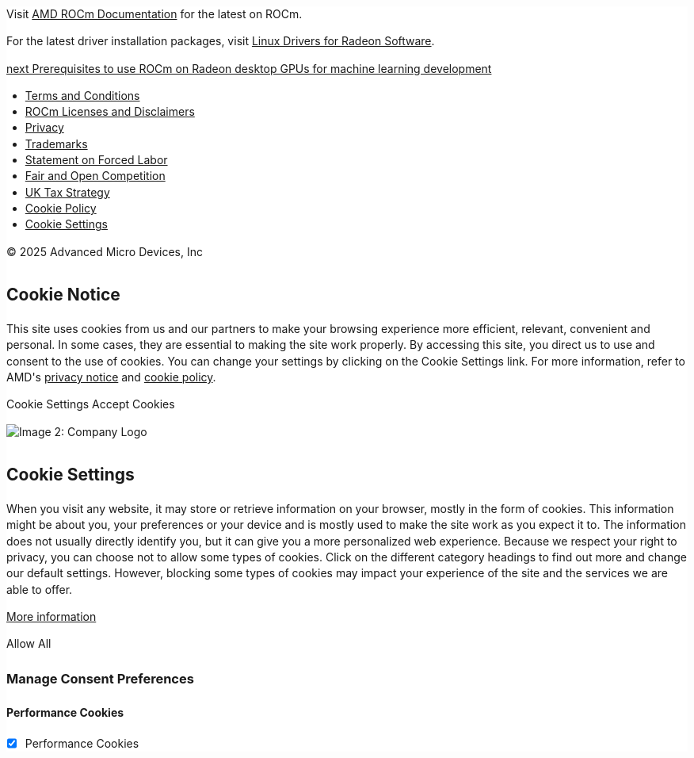 Visit [AMD ROCm Documentation](https://rocmdocs.amd.com/) for the latest on ROCm.

For the latest driver installation packages, visit [Linux Drivers for Radeon Software](https://www.amd.com/en/support/download/linux-drivers.html).

[next Prerequisites to use ROCm on Radeon desktop GPUs for machine learning development](https://rocm.docs.amd.com/projects/radeon/en/latest/docs/prerequisites.html "next page")

*   [Terms and Conditions](https://www.amd.com/en/corporate/copyright)
*   [ROCm Licenses and Disclaimers](https://rocm.docs.amd.com/en/latest/about/license.html)
*   [Privacy](https://www.amd.com/en/corporate/privacy)
*   [Trademarks](https://www.amd.com/en/corporate/trademarks)
*   [Statement on Forced Labor](https://www.amd.com/system/files/documents/statement-human-trafficking-forced-labor.pdf)
*   [Fair and Open Competition](https://www.amd.com/en/corporate/competition)
*   [UK Tax Strategy](https://www.amd.com/system/files/documents/amd-uk-tax-strategy.pdf)
*   [Cookie Policy](https://www.amd.com/en/corporate/cookies)
*   [Cookie Settings](https://rocm.docs.amd.com/projects/radeon/en/latest/index.html#cookie-settings)

© 2025 Advanced Micro Devices, Inc

Cookie Notice
-------------

This site uses cookies from us and our partners to make your browsing experience more efficient, relevant, convenient and personal. In some cases, they are essential to making the site work properly. By accessing this site, you direct us to use and consent to the use of cookies. You can change your settings by clicking on the Cookie Settings link. For more information, refer to AMD's [privacy notice](https://www.amd.com/en/legal/privacy.html) and [cookie policy](https://www.amd.com/en/legal/cookies.html).

Cookie Settings Accept Cookies

![Image 2: Company Logo](https://download.amd.com/OneTrust/202503.2.0/consent/17a54836-920d-4fc2-a8f6-3f4c299371d1/01936e1c-1c89-73f7-b102-a161872053dc/logos/522af4e3-8eb6-419a-ab34-33424f162acd/b5753b26-66ca-48b2-9cf8-f49f6f86d4fc/8ea1ec5d-9e72-477e-af81-45810eb32c32/AMD-Logo-700x394.png)

Cookie Settings
---------------

When you visit any website, it may store or retrieve information on your browser, mostly in the form of cookies. This information might be about you, your preferences or your device and is mostly used to make the site work as you expect it to. The information does not usually directly identify you, but it can give you a more personalized web experience. Because we respect your right to privacy, you can choose not to allow some types of cookies. Click on the different category headings to find out more and change our default settings. However, blocking some types of cookies may impact your experience of the site and the services we are able to offer. 

[More information](https://www.amd.com/en/legal/cookies.html)

Allow All
### Manage Consent Preferences

#### Performance Cookies

- [x] Performance Cookies 
